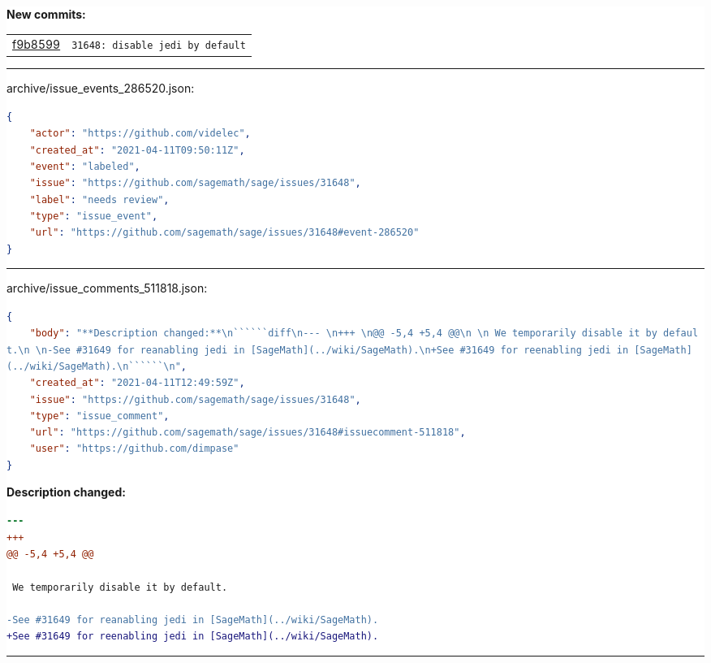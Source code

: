<a id='comment:2'></a>
**New commits:**
<table><tr><td><a href="https://github.com/sagemath/sagetrac-mirror/commit/f9b8599f9574c8c440e5ade3806c546540ee44c4">f9b8599</a></td><td><code>31648: disable jedi by default</code></td></tr></table>




---

archive/issue_events_286520.json:
```json
{
    "actor": "https://github.com/videlec",
    "created_at": "2021-04-11T09:50:11Z",
    "event": "labeled",
    "issue": "https://github.com/sagemath/sage/issues/31648",
    "label": "needs review",
    "type": "issue_event",
    "url": "https://github.com/sagemath/sage/issues/31648#event-286520"
}
```



---

archive/issue_comments_511818.json:
```json
{
    "body": "**Description changed:**\n``````diff\n--- \n+++ \n@@ -5,4 +5,4 @@\n \n We temporarily disable it by default.\n \n-See #31649 for reanabling jedi in [SageMath](../wiki/SageMath).\n+See #31649 for reenabling jedi in [SageMath](../wiki/SageMath).\n``````\n",
    "created_at": "2021-04-11T12:49:59Z",
    "issue": "https://github.com/sagemath/sage/issues/31648",
    "type": "issue_comment",
    "url": "https://github.com/sagemath/sage/issues/31648#issuecomment-511818",
    "user": "https://github.com/dimpase"
}
```

**Description changed:**
``````diff
--- 
+++ 
@@ -5,4 +5,4 @@
 
 We temporarily disable it by default.
 
-See #31649 for reanabling jedi in [SageMath](../wiki/SageMath).
+See #31649 for reenabling jedi in [SageMath](../wiki/SageMath).
``````




---
